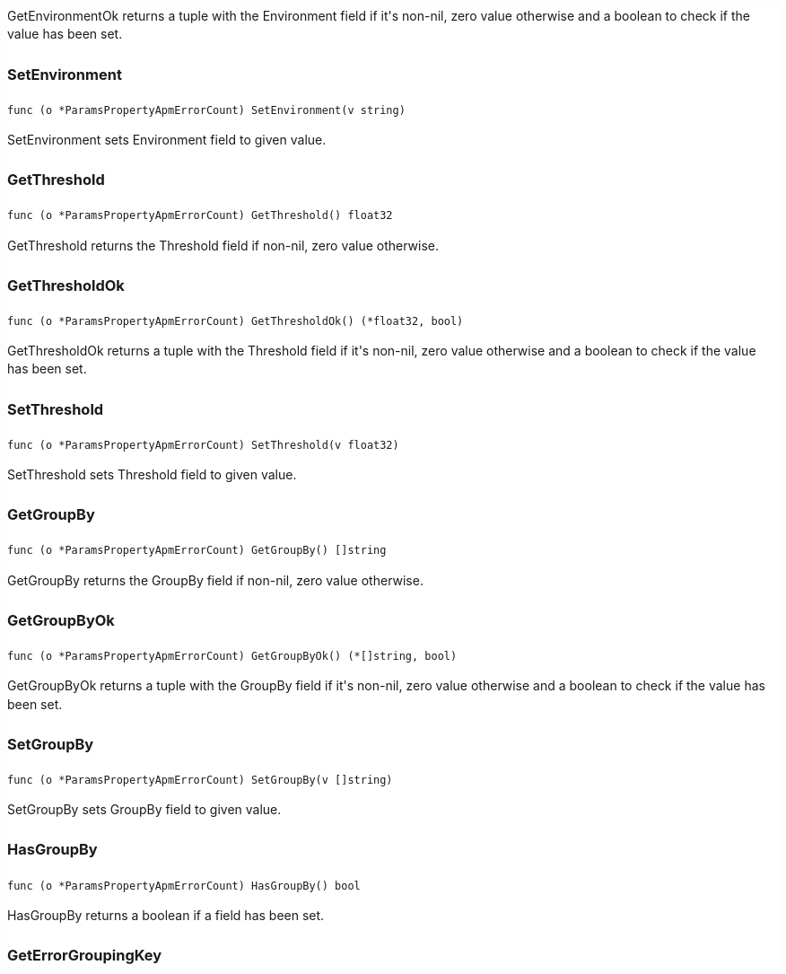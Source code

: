 GetEnvironmentOk returns a tuple with the Environment field if it's non-nil, zero value otherwise
and a boolean to check if the value has been set.

### SetEnvironment

`func (o *ParamsPropertyApmErrorCount) SetEnvironment(v string)`

SetEnvironment sets Environment field to given value.


### GetThreshold

`func (o *ParamsPropertyApmErrorCount) GetThreshold() float32`

GetThreshold returns the Threshold field if non-nil, zero value otherwise.

### GetThresholdOk

`func (o *ParamsPropertyApmErrorCount) GetThresholdOk() (*float32, bool)`

GetThresholdOk returns a tuple with the Threshold field if it's non-nil, zero value otherwise
and a boolean to check if the value has been set.

### SetThreshold

`func (o *ParamsPropertyApmErrorCount) SetThreshold(v float32)`

SetThreshold sets Threshold field to given value.


### GetGroupBy

`func (o *ParamsPropertyApmErrorCount) GetGroupBy() []string`

GetGroupBy returns the GroupBy field if non-nil, zero value otherwise.

### GetGroupByOk

`func (o *ParamsPropertyApmErrorCount) GetGroupByOk() (*[]string, bool)`

GetGroupByOk returns a tuple with the GroupBy field if it's non-nil, zero value otherwise
and a boolean to check if the value has been set.

### SetGroupBy

`func (o *ParamsPropertyApmErrorCount) SetGroupBy(v []string)`

SetGroupBy sets GroupBy field to given value.

### HasGroupBy

`func (o *ParamsPropertyApmErrorCount) HasGroupBy() bool`

HasGroupBy returns a boolean if a field has been set.

### GetErrorGroupingKey
